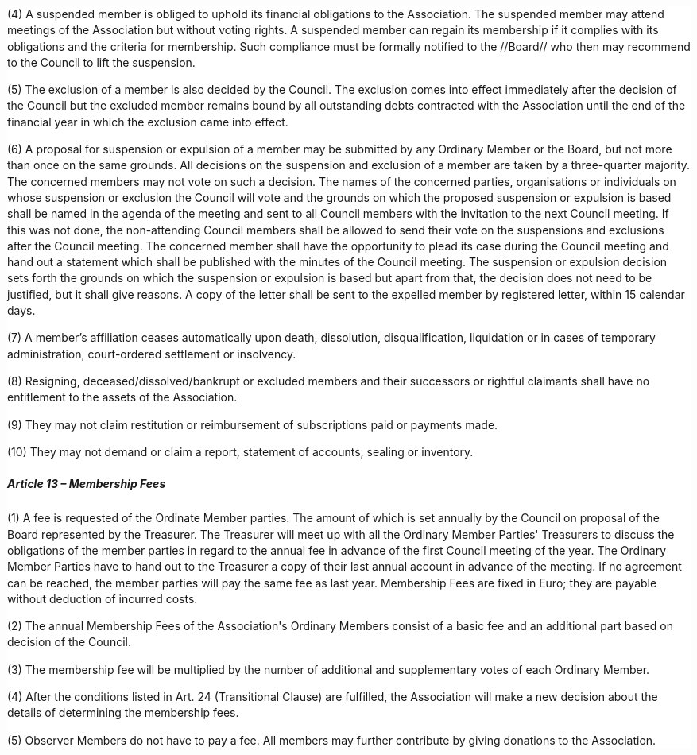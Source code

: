 (4) A suspended member is obliged to uphold its financial obligations to the  Association. The suspended member may attend meetings of the Association  but without voting rights. A suspended member can regain its membership if it complies with its obligations and the criteria for membership.  Such compliance must be formally notified to the //Board// who then may recommend to the Council to lift the suspension.

(5) The exclusion of a member is also decided by the Council. The exclusion  comes into effect immediately after the decision of the Council but the  excluded member remains bound by all outstanding debts contracted with  the Association until the end of the financial year in which the  exclusion came into effect.

(6) A proposal for suspension or expulsion of a member may be submitted by  any Ordinary  Member or the Board, but not more than once on the same grounds. All decisions on the suspension and exclusion of a member are taken by a three-quarter majority. The concerned members may not vote on such a decision. The names of the concerned parties, organisations or individuals on whose suspension or exclusion the Council will vote and the grounds on which the proposed suspension or expulsion is based shall be named in the agenda of the meeting and sent to all Council members with the invitation to the next Council meeting. If this was not done, the non-attending Council members shall be allowed to send their vote on the suspensions and exclusions after the Council meeting. The concerned member shall have the opportunity to plead its case during the Council meeting and hand out a statement which shall be published with the minutes of the Council meeting. The suspension or expulsion decision sets forth the grounds on which the suspension or expulsion is based but apart from that, the decision does not need to be justified, but it shall give reasons. A copy of the letter shall be sent to the expelled member by registered letter, within 15 calendar days.

(7) A member’s affiliation ceases automatically upon death, dissolution,  disqualification, liquidation or in cases of temporary administration,  court-ordered settlement or insolvency.

(8) Resigning, deceased/dissolved/bankrupt or excluded members and their successors  or rightful claimants shall have no entitlement to the assets of the Association.

(9) They may not claim restitution or reimbursement of subscriptions paid or payments made.

(10) They may not demand or claim a report, statement of accounts, sealing or inventory.

##### Article 13 – Membership Fees

(1) A fee is requested of the Ordinate Member parties. The amount of which is set annually by the Council on proposal of the Board represented by the  Treasurer. The Treasurer will meet up with all the Ordinary Member Parties' Treasurers to discuss the obligations of the member parties in regard to the annual fee in advance of the  first Council meeting of the year. The  Ordinary Member Parties have to hand out to the Treasurer a  copy of their last annual account in advance of the meeting. If no  agreement can be reached, the member parties will pay the same fee as  last year. Membership Fees are fixed in Euro; they are payable without  deduction of incurred costs.

(2) The annual Membership Fees of the Association's Ordinary Members consist of a basic fee and an additional part based on decision of the Council.

(3) The membership fee will be multiplied by the number of additional and  supplementary votes of each Ordinary Member.

(4) After the conditions listed in Art. 24 (Transitional Clause) are fulfilled, the Association will make a new decision about the details of  determining the membership fees.

(5) Observer Members do not have to pay a fee. All members may further contribute by giving donations to the Association.
